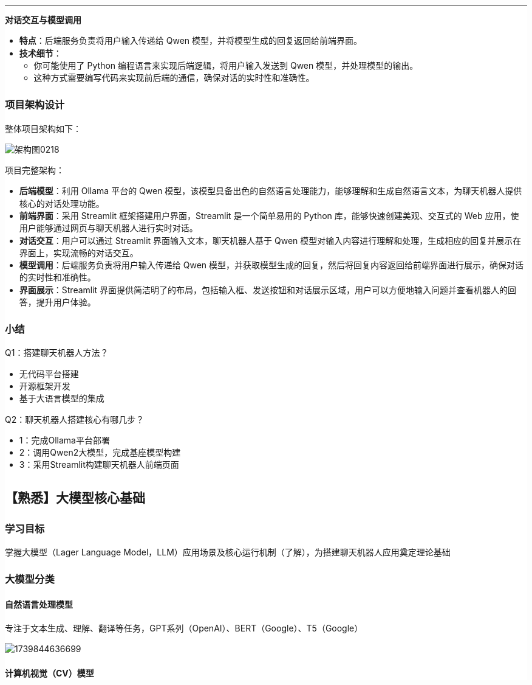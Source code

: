 ------

**对话交互与模型调用**

- **特点**：后端服务负责将用户输入传递给 Qwen 模型，并将模型生成的回复返回给前端界面。
- **技术细节**：
  - 你可能使用了 Python 编程语言来实现后端逻辑，将用户输入发送到 Qwen 模型，并处理模型的输出。
  - 这种方式需要编写代码来实现前后端的通信，确保对话的实时性和准确性。

### 项目架构设计

整体项目架构如下：

![架构图0218](架构图0218.jpg)

项目完整架构：

- **后端模型**：利用 Ollama 平台的 Qwen 模型，该模型具备出色的自然语言处理能力，能够理解和生成自然语言文本，为聊天机器人提供核心的对话处理功能。
- **前端界面**：采用 Streamlit 框架搭建用户界面，Streamlit 是一个简单易用的 Python 库，能够快速创建美观、交互式的 Web 应用，使用户能够通过网页与聊天机器人进行实时对话。
- **对话交互**：用户可以通过 Streamlit 界面输入文本，聊天机器人基于 Qwen 模型对输入内容进行理解和处理，生成相应的回复并展示在界面上，实现流畅的对话交互。
- **模型调用**：后端服务负责将用户输入传递给 Qwen 模型，并获取模型生成的回复，然后将回复内容返回给前端界面进行展示，确保对话的实时性和准确性。
- **界面展示**：Streamlit 界面提供简洁明了的布局，包括输入框、发送按钮和对话展示区域，用户可以方便地输入问题并查看机器人的回答，提升用户体验。

### 小结

Q1：搭建聊天机器人方法？	

* 无代码平台搭建
* 开源框架开发
* 基于大语言模型的集成

Q2：聊天机器人搭建核心有哪几步？	

* 1：完成Ollama平台部署
* 2：调用Qwen2大模型，完成基座模型构建
* 3：采用Streamlit构建聊天机器人前端页面

## 【熟悉】大模型核心基础

### 学习目标

掌握大模型（Lager Language Model，LLM）应用场景及核心运行机制（了解），为搭建聊天机器人应用奠定理论基础

### 大模型分类

#### 自然语言处理模型

专注于文本生成、理解、翻译等任务，GPT系列（OpenAI）、BERT（Google）、T5（Google）

![1739844636699](1739844636699.png)

#### 计算机视觉（CV）模型
